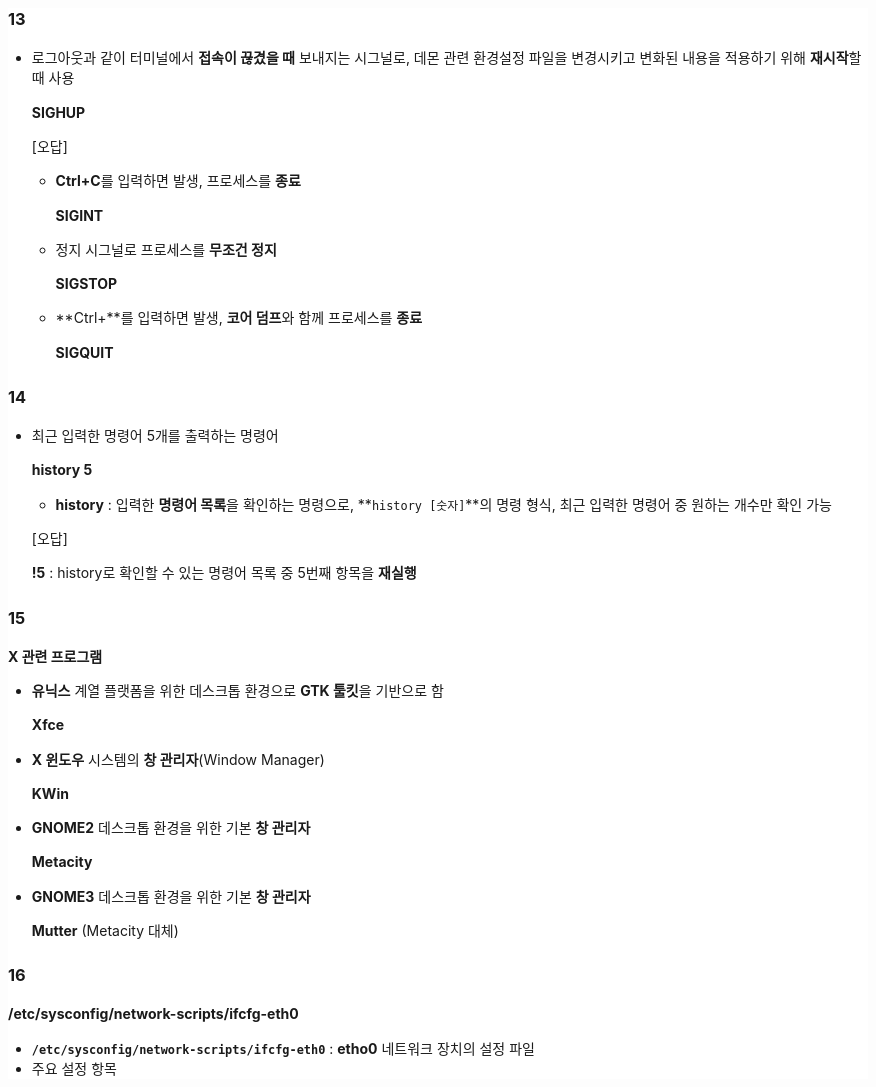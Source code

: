     

### 13

- 로그아웃과 같이 터미널에서 **접속이 끊겼을 때** 보내지는 시그널로, 데몬 관련 환경설정 파일을 변경시키고 변화된 내용을 적용하기 위해 **재시작**할 때 사용
    
    **SIGHUP**
    
    [오답]
    
    - **Ctrl+C**를 입력하면 발생, 프로세스를 **종료**
        
        **SIGINT**
        
    - 정지 시그널로 프로세스를 **무조건 정지**
        
        **SIGSTOP**
        
    - **Ctrl+\**를 입력하면 발생, **코어 덤프**와 함께 프로세스를 **종료**
        
        **SIGQUIT**
        
    

### 14

- 최근 입력한 명령어 5개를 출력하는 명령어
    
    **history 5**
    
    - **history** : 입력한 **명령어 목록**을 확인하는 명령으로, **`history [숫자]`**의 명령 형식, 최근 입력한 명령어 중 원하는 개수만 확인 가능
    
    [오답]
    
    **!5** : history로 확인할 수 있는 명령어 목록 중 5번째 항목을 **재실행**
    

### 15

**X 관련 프로그램**

- **유닉스** 계열 플랫폼을 위한 데스크톱 환경으로 **GTK 툴킷**을 기반으로 함
    
    **Xfce**
    
- **X 윈도우** 시스템의 **창 관리자**(Window Manager)
    
    **KWin**
    
- **GNOME2** 데스크톱 환경을 위한 기본 **창 관리자**
    
    **Metacity**
    
- **GNOME3** 데스크톱 환경을 위한 기본 **창 관리자**
    
    **Mutter** (Metacity 대체)
    

### 16

**/etc/sysconfig/network-scripts/ifcfg-eth0**

- **`/etc/sysconfig/network-scripts/ifcfg-eth0`** : **etho0** 네트워크 장치의 설정 파일
- 주요 설정 항목
    
